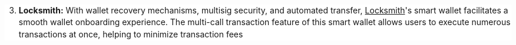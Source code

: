 3.  **Locksmith:**  With wallet recovery mechanisms, multisig security, and automated transfer,  [Locksmith](https://locksmithwallet.com/)'s smart wallet facilitates a smooth wallet onboarding experience. The multi-call transaction feature of this smart wallet allows users to execute numerous transactions at once, helping to minimize transaction fees